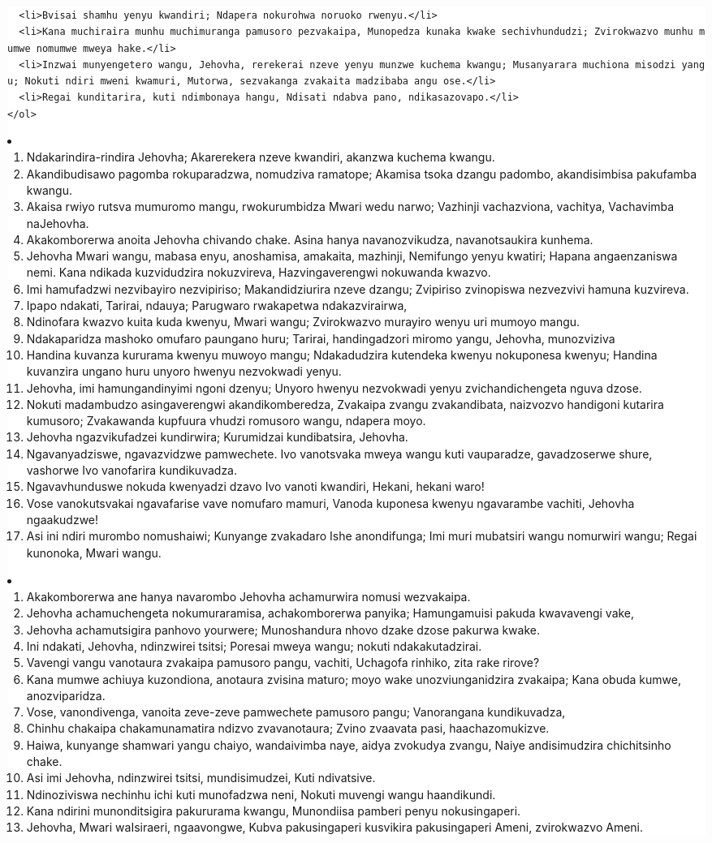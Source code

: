       <li>Bvisai shamhu yenyu kwandiri; Ndapera nokurohwa noruoko rwenyu.</li>
      <li>Kana muchiraira munhu muchimuranga pamusoro pezvakaipa, Munopedza kunaka kwake sechivhundudzi; Zvirokwazvo munhu mumwe nomumwe mweya hake.</li>
      <li>Inzwai munyengetero wangu, Jehovha, rerekerai nzeve yenyu munzwe kuchema kwangu; Musanyarara muchiona misodzi yangu; Nokuti ndiri mweni kwamuri, Mutorwa, sezvakanga zvakaita madzibaba angu ose.</li>
      <li>Regai kunditarira, kuti ndimbonaya hangu, Ndisati ndabva pano, ndikasazovapo.</li>
    </ol>
  </li>
  <li>
    <ol>
      <li>Ndakarindira-rindira Jehovha; Akarerekera nzeve kwandiri, akanzwa kuchema kwangu.</li>
      <li>Akandibudisawo pagomba rokuparadzwa, nomudziva ramatope; Akamisa tsoka dzangu padombo, akandisimbisa pakufamba kwangu.</li>
      <li>Akaisa rwiyo rutsva mumuromo mangu, rwokurumbidza Mwari wedu narwo; Vazhinji vachazviona, vachitya, Vachavimba naJehovha.</li>
      <li>Akakomborerwa anoita Jehovha chivando chake. Asina hanya navanozvikudza, navanotsaukira kunhema.</li>
      <li>Jehovha Mwari wangu, mabasa enyu, anoshamisa, amakaita, mazhinji, Nemifungo yenyu kwatiri; Hapana angaenzaniswa nemi. Kana ndikada kuzvidudzira nokuzvireva, Hazvingaverengwi nokuwanda kwazvo.</li>
      <li>Imi hamufadzwi nezvibayiro nezvipiriso; Makandidziurira nzeve dzangu; Zvipiriso zvinopiswa nezvezvivi hamuna kuzvireva.</li>
      <li>Ipapo ndakati, Tarirai, ndauya; Parugwaro rwakapetwa ndakazvirairwa,</li>
      <li>Ndinofara kwazvo kuita kuda kwenyu, Mwari wangu; Zvirokwazvo murayiro wenyu uri mumoyo mangu.</li>
      <li>Ndakaparidza mashoko omufaro paungano huru; Tarirai, handingadzori miromo yangu, Jehovha, munozviziva</li>
      <li>Handina kuvanza kururama kwenyu muwoyo mangu; Ndakadudzira kutendeka kwenyu nokuponesa kwenyu; Handina kuvanzira ungano huru unyoro hwenyu nezvokwadi yenyu.</li>
      <li>Jehovha, imi hamungandinyimi ngoni dzenyu; Unyoro hwenyu nezvokwadi yenyu zvichandichengeta nguva dzose.</li>
      <li>Nokuti madambudzo asingaverengwi akandikomberedza, Zvakaipa zvangu zvakandibata, naizvozvo handigoni kutarira kumusoro; Zvakawanda kupfuura vhudzi romusoro wangu, ndapera moyo.</li>
      <li>Jehovha ngazvikufadzei kundirwira; Kurumidzai kundibatsira, Jehovha.</li>
      <li>Ngavanyadziswe, ngavazvidzwe pamwechete. Ivo vanotsvaka mweya wangu kuti vauparadze, gavadzoserwe shure, vashorwe Ivo vanofarira kundikuvadza.</li>
      <li>Ngavavhunduswe nokuda kwenyadzi dzavo Ivo vanoti kwandiri, Hekani, hekani waro!</li>
      <li>Vose vanokutsvakai ngavafarise vave nomufaro mamuri, Vanoda kuponesa kwenyu ngavarambe vachiti, Jehovha ngaakudzwe!</li>
      <li>Asi ini ndiri murombo nomushaiwi; Kunyange zvakadaro Ishe anondifunga; Imi muri mubatsiri wangu nomurwiri wangu; Regai kunonoka, Mwari wangu.</li>
    </ol>
  </li>
  <li>
    <ol>
      <li>Akakomborerwa ane hanya navarombo Jehovha achamurwira nomusi wezvakaipa.</li>
      <li>Jehovha achamuchengeta nokumuraramisa, achakomborerwa panyika; Hamungamuisi pakuda kwavavengi vake,</li>
      <li>Jehovha achamutsigira panhovo yourwere; Munoshandura nhovo dzake dzose pakurwa kwake.</li>
      <li>Ini ndakati, Jehovha, ndinzwirei tsitsi; Poresai mweya wangu; nokuti ndakakutadzirai.</li>
      <li>Vavengi vangu vanotaura zvakaipa pamusoro pangu, vachiti, Uchagofa rinhiko, zita rake rirove?</li>
      <li>Kana mumwe achiuya kuzondiona, anotaura zvisina maturo; moyo wake unozviunganidzira zvakaipa; Kana obuda kumwe, anozviparidza.</li>
      <li>Vose, vanondivenga, vanoita zeve-zeve pamwechete pamusoro pangu; Vanorangana kundikuvadza,</li>
      <li>Chinhu chakaipa chakamunamatira ndizvo zvavanotaura; Zvino zvaavata pasi, haachazomukizve.</li>
      <li>Haiwa, kunyange shamwari yangu chaiyo, wandaivimba naye, aidya zvokudya zvangu, Naiye andisimudzira chichitsinho chake.</li>
      <li>Asi imi Jehovha, ndinzwirei tsitsi, mundisimudzei, Kuti ndivatsive.</li>
      <li>Ndinoziviswa nechinhu ichi kuti munofadzwa neni, Nokuti muvengi wangu haandikundi.</li>
      <li>Kana ndirini munonditsigira pakururama kwangu, Munondiisa pamberi penyu nokusingaperi.</li>
      <li>Jehovha, Mwari waIsiraeri, ngaavongwe, Kubva pakusingaperi kusvikira pakusingaperi Ameni, zvirokwazvo Ameni.</li>